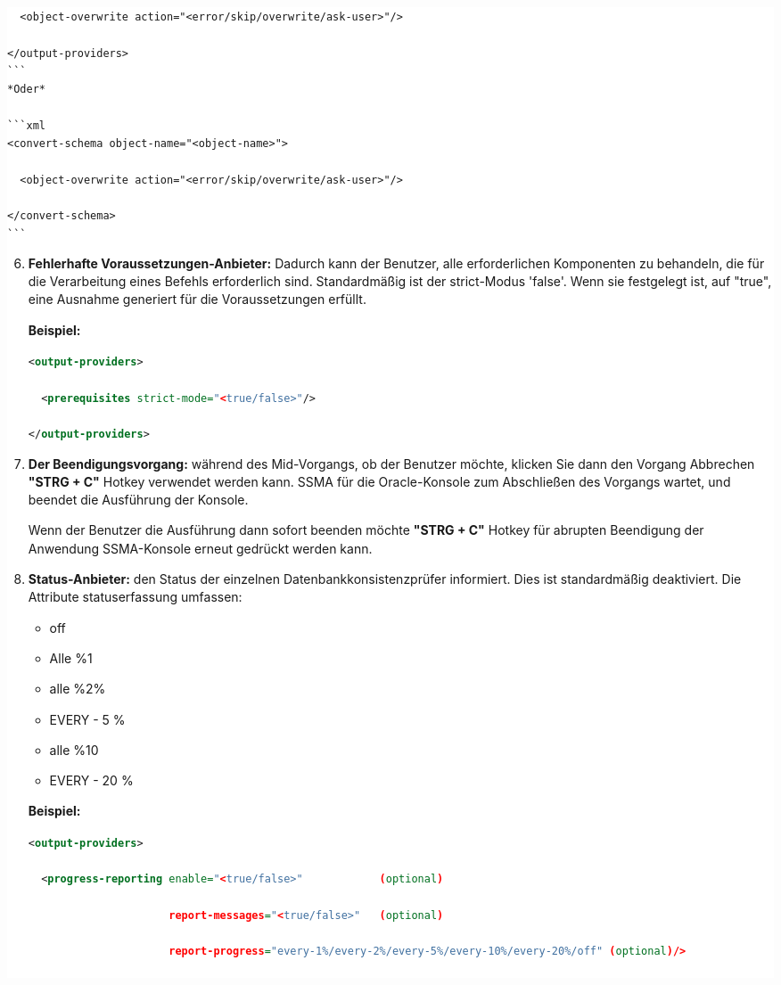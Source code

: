       <object-overwrite action="<error/skip/overwrite/ask-user>"/>  
  
    </output-providers>  
    ```  
    *Oder*  
  
    ```xml  
    <convert-schema object-name="<object-name>">  
  
      <object-overwrite action="<error/skip/overwrite/ask-user>"/>  
  
    </convert-schema>  
    ```  
  
6.  **Fehlerhafte Voraussetzungen-Anbieter:** Dadurch kann der Benutzer, alle erforderlichen Komponenten zu behandeln, die für die Verarbeitung eines Befehls erforderlich sind. Standardmäßig ist der strict-Modus 'false'. Wenn sie festgelegt ist, auf "true", eine Ausnahme generiert für die Voraussetzungen erfüllt.  
  
    **Beispiel:**  
  
    ```xml  
    <output-providers>  
  
      <prerequisites strict-mode="<true/false>"/>  
  
    </output-providers>  
    ```  
  
7.  **Der Beendigungsvorgang:** während des Mid-Vorgangs, ob der Benutzer möchte, klicken Sie dann den Vorgang Abbrechen **"STRG + C"** Hotkey verwendet werden kann. SSMA für die Oracle-Konsole zum Abschließen des Vorgangs wartet, und beendet die Ausführung der Konsole.  
  
    Wenn der Benutzer die Ausführung dann sofort beenden möchte **"STRG + C"** Hotkey für abrupten Beendigung der Anwendung SSMA-Konsole erneut gedrückt werden kann.  
  
8.  **Status-Anbieter:** den Status der einzelnen Datenbankkonsistenzprüfer informiert. Dies ist standardmäßig deaktiviert. Die Attribute statuserfassung umfassen:  
  
    -   off  
  
    -   Alle %1  
  
    -   alle %2%  
  
    -   EVERY - 5 %  
  
    -   alle %10  
  
    -   EVERY - 20 %  
  
    **Beispiel:**  
  
    ```xml  
    <output-providers>  
  
      <progress-reporting enable="<true/false>"            (optional)  
  
                          report-messages="<true/false>"   (optional)  
  
                          report-progress="every-1%/every-2%/every-5%/every-10%/every-20%/off" (optional)/>  
  